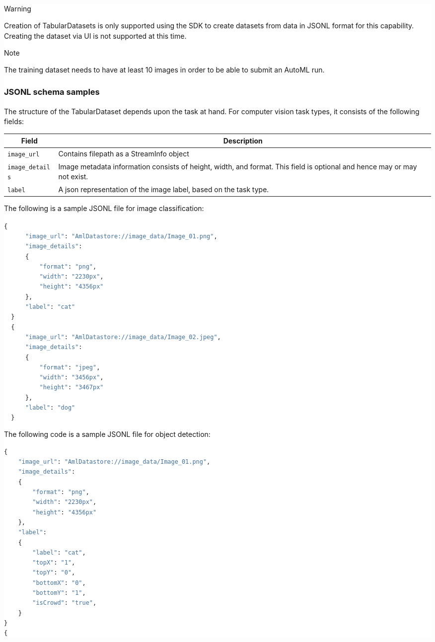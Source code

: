 > [!Warning]
> Creation of TabularDatasets is only supported using the SDK to create datasets from data in JSONL format for this capability. Creating the dataset via UI is not supported at this time.

> [!Note]
> The training dataset needs to have at least 10 images in order to be able to submit an AutoML run. 

### JSONL schema samples

The structure of the TabularDataset depends upon the task at hand. For computer vision task types, it consists of the following fields:

Field| Description
---|---
`image_url`| Contains filepath as a StreamInfo object
`image_details`|Image metadata information consists of height, width, and format. This field is optional and hence may or may not exist.
`label`| A json representation of the image label, based on the task type.

The following is a sample JSONL file for image classification:

```python
{
      "image_url": "AmlDatastore://image_data/Image_01.png",
      "image_details":
      {
          "format": "png",
          "width": "2230px",
          "height": "4356px"
      },
      "label": "cat"
  }
  {
      "image_url": "AmlDatastore://image_data/Image_02.jpeg",
      "image_details":
      {
          "format": "jpeg",
          "width": "3456px",
          "height": "3467px"
      },
      "label": "dog"
  }
  ```

  The following code is a sample JSONL file for object detection:

  ```python
  {
      "image_url": "AmlDatastore://image_data/Image_01.png",
      "image_details":
      {
          "format": "png",
          "width": "2230px",
          "height": "4356px"
      },
      "label":
      {
          "label": "cat",
          "topX": "1",
          "topY": "0",
          "bottomX": "0",
          "bottomY": "1",
          "isCrowd": "true",
      }
  }
  {
  ```